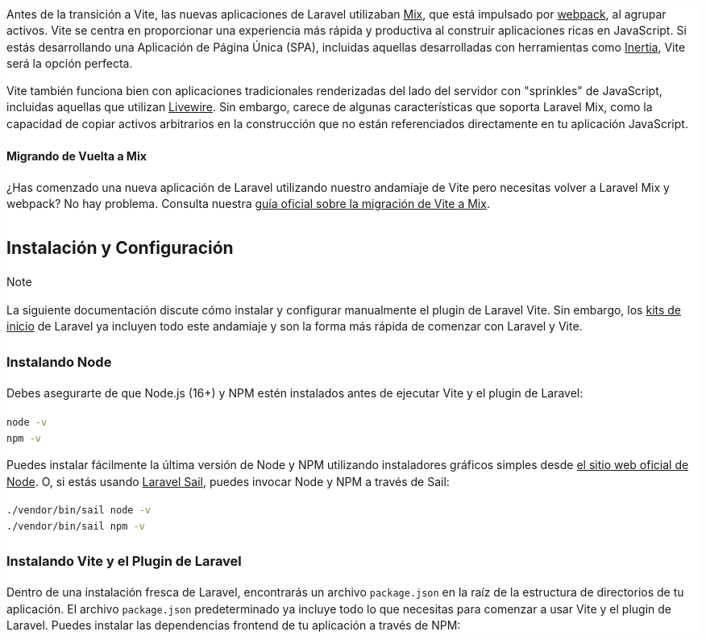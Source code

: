 Antes de la transición a Vite, las nuevas aplicaciones de Laravel utilizaban [Mix](https://laravel-mix.com/), que está impulsado por [webpack](https://webpack.js.org/), al agrupar activos. Vite se centra en proporcionar una experiencia más rápida y productiva al construir aplicaciones ricas en JavaScript. Si estás desarrollando una Aplicación de Página Única (SPA), incluidas aquellas desarrolladas con herramientas como [Inertia](https://inertiajs.com), Vite será la opción perfecta.

Vite también funciona bien con aplicaciones tradicionales renderizadas del lado del servidor con "sprinkles" de JavaScript, incluidas aquellas que utilizan [Livewire](https://livewire.laravel.com). Sin embargo, carece de algunas características que soporta Laravel Mix, como la capacidad de copiar activos arbitrarios en la construcción que no están referenciados directamente en tu aplicación JavaScript.

<a name="migrating-back-to-mix"></a>
#### Migrando de Vuelta a Mix

¿Has comenzado una nueva aplicación de Laravel utilizando nuestro andamiaje de Vite pero necesitas volver a Laravel Mix y webpack? No hay problema. Consulta nuestra [guía oficial sobre la migración de Vite a Mix](https://github.com/laravel/vite-plugin/blob/main/UPGRADE.md#migrating-from-vite-to-laravel-mix).

<a name="installation"></a>
## Instalación y Configuración

> [!NOTE]  
> La siguiente documentación discute cómo instalar y configurar manualmente el plugin de Laravel Vite. Sin embargo, los [kits de inicio](/docs/{{version}}/starter-kits) de Laravel ya incluyen todo este andamiaje y son la forma más rápida de comenzar con Laravel y Vite.

<a name="installing-node"></a>
### Instalando Node

Debes asegurarte de que Node.js (16+) y NPM estén instalados antes de ejecutar Vite y el plugin de Laravel:

```sh
node -v
npm -v
```

Puedes instalar fácilmente la última versión de Node y NPM utilizando instaladores gráficos simples desde [el sitio web oficial de Node](https://nodejs.org/en/download/). O, si estás usando [Laravel Sail](https://laravel.com/docs/{{version}}/sail), puedes invocar Node y NPM a través de Sail:

```sh
./vendor/bin/sail node -v
./vendor/bin/sail npm -v
```

<a name="installing-vite-and-laravel-plugin"></a>
### Instalando Vite y el Plugin de Laravel

Dentro de una instalación fresca de Laravel, encontrarás un archivo `package.json` en la raíz de la estructura de directorios de tu aplicación. El archivo `package.json` predeterminado ya incluye todo lo que necesitas para comenzar a usar Vite y el plugin de Laravel. Puedes instalar las dependencias frontend de tu aplicación a través de NPM:
